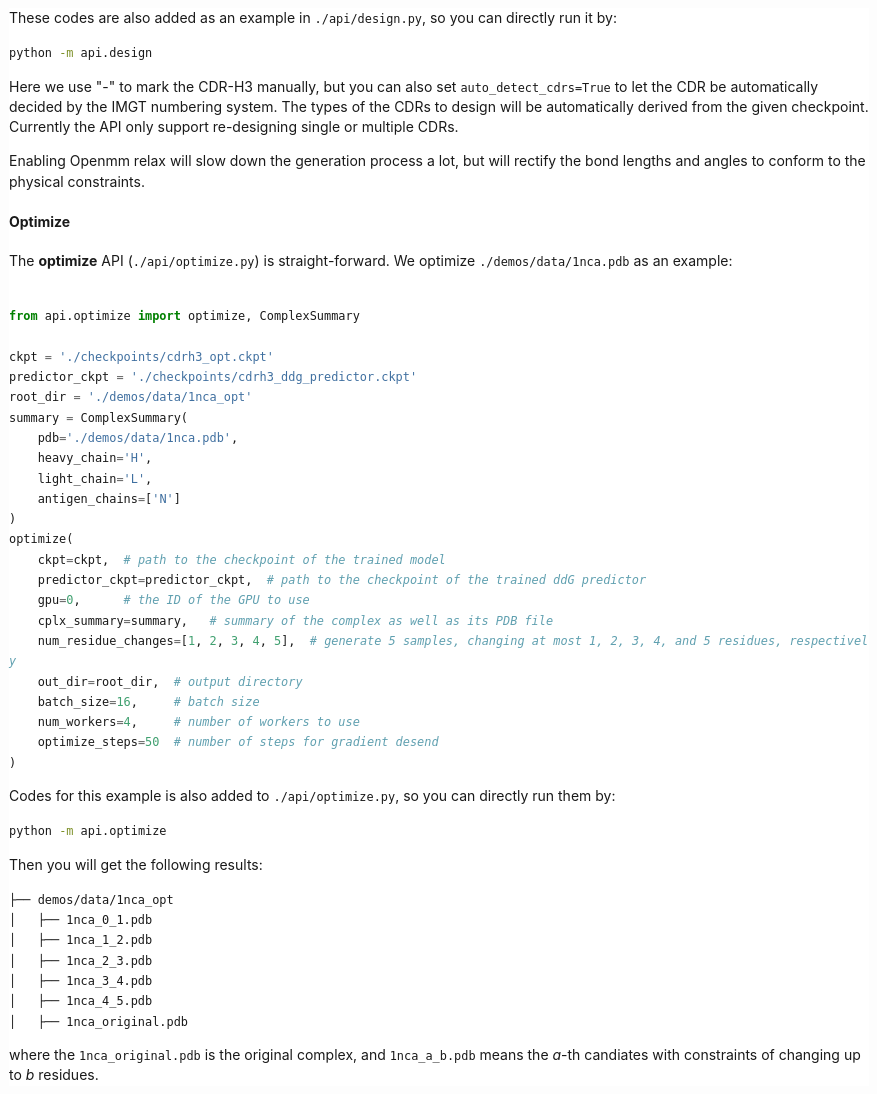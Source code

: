 These codes are also added as an example in `./api/design.py`, so you can directly run it by:

```bash
python -m api.design
```

Here we use "-" to mark the CDR-H3 manually, but you can also set `auto_detect_cdrs=True` to let the CDR be automatically decided by the IMGT numbering system. The types of the CDRs to design will be automatically derived from the given checkpoint. Currently the API only support re-designing single or multiple CDRs.

Enabling Openmm relax will slow down the generation process a lot, but will rectify the bond lengths and angles to conform to the physical constraints.

#### Optimize

The **optimize** API (`./api/optimize.py`) is straight-forward. We optimize `./demos/data/1nca.pdb` as an example:

```python

from api.optimize import optimize, ComplexSummary

ckpt = './checkpoints/cdrh3_opt.ckpt'
predictor_ckpt = './checkpoints/cdrh3_ddg_predictor.ckpt'
root_dir = './demos/data/1nca_opt'
summary = ComplexSummary(
    pdb='./demos/data/1nca.pdb',
    heavy_chain='H',
    light_chain='L',
    antigen_chains=['N']
)
optimize(
    ckpt=ckpt,  # path to the checkpoint of the trained model
    predictor_ckpt=predictor_ckpt,  # path to the checkpoint of the trained ddG predictor
    gpu=0,      # the ID of the GPU to use
    cplx_summary=summary,   # summary of the complex as well as its PDB file
    num_residue_changes=[1, 2, 3, 4, 5],  # generate 5 samples, changing at most 1, 2, 3, 4, and 5 residues, respectively
    out_dir=root_dir,  # output directory
    batch_size=16,     # batch size
    num_workers=4,     # number of workers to use
    optimize_steps=50  # number of steps for gradient desend
)
```

Codes for this example is also added to `./api/optimize.py`, so you can directly run them by:

```bash
python -m api.optimize
```

Then you will get the following results:
```
├── demos/data/1nca_opt
│   ├── 1nca_0_1.pdb
│   ├── 1nca_1_2.pdb
│   ├── 1nca_2_3.pdb
│   ├── 1nca_3_4.pdb
│   ├── 1nca_4_5.pdb
│   ├── 1nca_original.pdb
```
where the `1nca_original.pdb` is the original complex, and `1nca_a_b.pdb` means the $a$-th candiates with constraints of changing up to $b$ residues.
